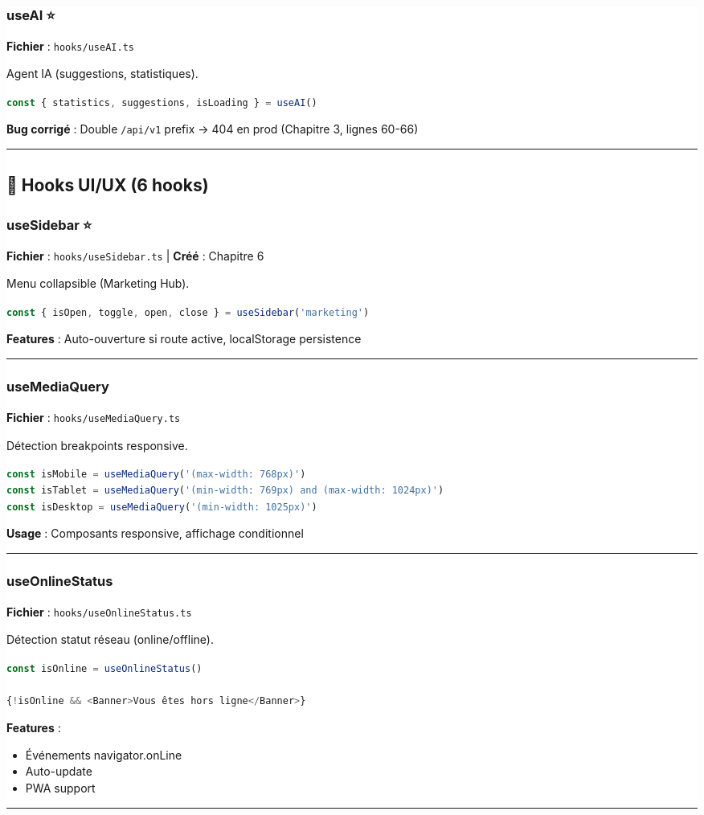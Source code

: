 ### useAI ⭐
**Fichier** : `hooks/useAI.ts`

Agent IA (suggestions, statistiques).

```typescript
const { statistics, suggestions, isLoading } = useAI()
```

**Bug corrigé** : Double `/api/v1` prefix → 404 en prod (Chapitre 3, lignes 60-66)

---

## 🎨 Hooks UI/UX (6 hooks)

### useSidebar ⭐
**Fichier** : `hooks/useSidebar.ts` | **Créé** : Chapitre 6

Menu collapsible (Marketing Hub).

```typescript
const { isOpen, toggle, open, close } = useSidebar('marketing')
```

**Features** : Auto-ouverture si route active, localStorage persistence

---

### useMediaQuery
**Fichier** : `hooks/useMediaQuery.ts`

Détection breakpoints responsive.

```typescript
const isMobile = useMediaQuery('(max-width: 768px)')
const isTablet = useMediaQuery('(min-width: 769px) and (max-width: 1024px)')
const isDesktop = useMediaQuery('(min-width: 1025px)')
```

**Usage** : Composants responsive, affichage conditionnel

---

### useOnlineStatus
**Fichier** : `hooks/useOnlineStatus.ts`

Détection statut réseau (online/offline).

```typescript
const isOnline = useOnlineStatus()

{!isOnline && <Banner>Vous êtes hors ligne</Banner>}
```

**Features** :
- Événements navigator.onLine
- Auto-update
- PWA support

---